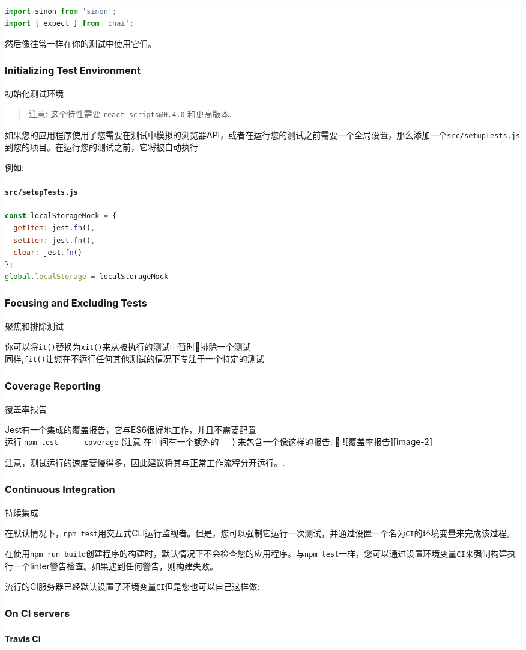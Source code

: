 ```js
import sinon from 'sinon';
import { expect } from 'chai';
```

然后像往常一样在你的测试中使用它们。

### Initializing Test Environment

初始化测试环境
> 注意: 这个特性需要 `react-scripts@0.4.0` 和更高版本.

如果您的应用程序使用了您需要在测试中模拟的浏览器API，或者在运行您的测试之前需要一个全局设置，那么添加一个`src/setupTests.js`到您的项目。在运行您的测试之前，它将被自动执行

例如:

#### `src/setupTests.js`
```js
const localStorageMock = {
  getItem: jest.fn(),
  setItem: jest.fn(),
  clear: jest.fn()
};
global.localStorage = localStorageMock
```

### Focusing and Excluding Tests

聚焦和排除测试

你可以将`it()`替换为`xit()`来从被执行的测试中暂时排除一个测试<br>
同样,`fit()`让您在不运行任何其他测试的情况下专注于一个特定的测试

### Coverage Reporting
覆盖率报告

Jest有一个集成的覆盖报告，它与ES6很好地工作，并且不需要配置<br>
运行 `npm test -- --coverage` (注意 在中间有一个额外的 `--` ) 来包含一个像这样的报告:

![覆盖率报告][image-2]

注意，测试运行的速度要慢得多，因此建议将其与正常工作流程分开运行。.

### Continuous Integration

持续集成

在默认情况下，`npm test`用交互式CLI运行监视者。但是，您可以强制它运行一次测试，并通过设置一个名为`CI`的环境变量来完成该过程。

在使用`npm run build`创建程序的构建时，默认情况下不会检查您的应用程序。与`npm test`一样，您可以通过设置环境变量`CI`来强制构建执行一个linter警告检查。如果遇到任何警告，则构建失败。

流行的CI服务器已经默认设置了环境变量`CI`但是您也可以自己这样做:

### On CI servers
#### Travis CI
